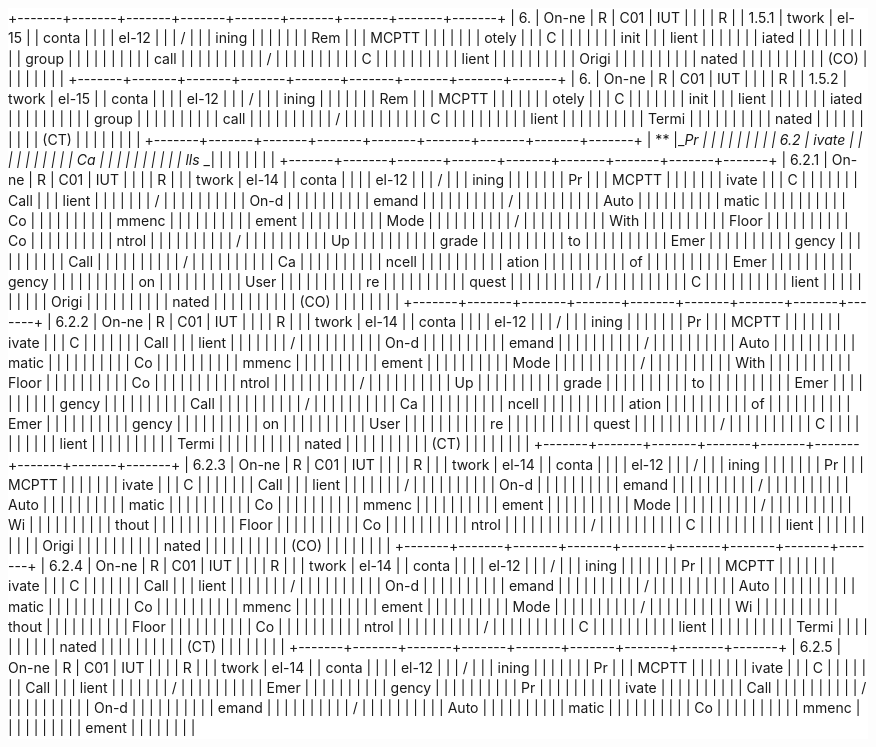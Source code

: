 +-------+-------+-------+-------+-------+-------+-------+-------+-------+ | 6. | On-ne | R | C01 | IUT | | | | R | | 1.5.1 | twork | el-15 | | conta | | | | el-12 | | | / | | | ining | | | | | | | Rem | | | MCPTT | | | | | | | otely | | | C | | | | | | | init | | | lient | | | | | | | iated | | | | | | | | | | group | | | | | | | | | | call | | | | | | | | | | / | | | | | | | | | | C | | | | | | | | | | lient | | | | | | | | | | Origi | | | | | | | | | | nated | | | | | | | | | | (CO) | | | | | | | | +-------+-------+-------+-------+-------+-------+-------+-------+-------+ | 6. | On-ne | R | C01 | IUT | | | | R | | 1.5.2 | twork | el-15 | | conta | | | | el-12 | | | / | | | ining | | | | | | | Rem | | | MCPTT | | | | | | | otely | | | C | | | | | | | init | | | lient | | | | | | | iated | | | | | | | | | | group | | | | | | | | | | call | | | | | | | | | | / | | | | | | | | | | C | | | | | | | | | | lient | | | | | | | | | | Termi | | | | | | | | | | nated | | | | | | | | | | (CT) | | | | | | | | +-------+-------+-------+-------+-------+-------+-------+-------+-------+ | ** |__Pr | | | | | | | | | 6.2_ _| ivate | | | | | | | | | | Ca | | | | | | | | | | lls_ _| | | | | | | | +-------+-------+-------+-------+-------+-------+-------+-------+-------+ | 6.2.1 | On-ne | R | C01 | IUT | | | | R | | | twork | el-14 | | conta | | | | el-12 | | | / | | | ining | | | | | | | Pr | | | MCPTT | | | | | | | ivate | | | C | | | | | | | Call | | | lient | | | | | | | / | | | | | | | | | | On-d | | | | | | | | | | emand | | | | | | | | | | / | | | | | | | | | | Auto | | | | | | | | | | matic | | | | | | | | | | Co | | | | | | | | | | mmenc | | | | | | | | | | ement | | | | | | | | | | Mode | | | | | | | | | | / | | | | | | | | | | With | | | | | | | | | | Floor | | | | | | | | | | Co | | | | | | | | | | ntrol | | | | | | | | | | / | | | | | | | | | | Up | | | | | | | | | | grade | | | | | | | | | | to | | | | | | | | | | Emer | | | | | | | | | | gency | | | | | | | | | | Call | | | | | | | | | | / | | | | | | | | | | Ca | | | | | | | | | | ncell | | | | | | | | | | ation | | | | | | | | | | of | | | | | | | | | | Emer | | | | | | | | | | gency | | | | | | | | | | on | | | | | | | | | | User | | | | | | | | | | re | | | | | | | | | | quest | | | | | | | | | | / | | | | | | | | | | C | | | | | | | | | | lient | | | | | | | | | | Origi | | | | | | | | | | nated | | | | | | | | | | (CO) | | | | | | | | +-------+-------+-------+-------+-------+-------+-------+-------+-------+ | 6.2.2 | On-ne | R | C01 | IUT | | | | R | | | twork | el-14 | | conta | | | | el-12 | | | / | | | ining | | | | | | | Pr | | | MCPTT | | | | | | | ivate | | | C | | | | | | | Call | | | lient | | | | | | | / | | | | | | | | | | On-d | | | | | | | | | | emand | | | | | | | | | | / | | | | | | | | | | Auto | | | | | | | | | | matic | | | | | | | | | | Co | | | | | | | | | | mmenc | | | | | | | | | | ement | | | | | | | | | | Mode | | | | | | | | | | / | | | | | | | | | | With | | | | | | | | | | Floor | | | | | | | | | | Co | | | | | | | | | | ntrol | | | | | | | | | | / | | | | | | | | | | Up | | | | | | | | | | grade | | | | | | | | | | to | | | | | | | | | | Emer | | | | | | | | | | gency | | | | | | | | | | Call | | | | | | | | | | / | | | | | | | | | | Ca | | | | | | | | | | ncell | | | | | | | | | | ation | | | | | | | | | | of | | | | | | | | | | Emer | | | | | | | | | | gency | | | | | | | | | | on | | | | | | | | | | User | | | | | | | | | | re | | | | | | | | | | quest | | | | | | | | | | / | | | | | | | | | | C | | | | | | | | | | lient | | | | | | | | | | Termi | | | | | | | | | | nated | | | | | | | | | | (CT) | | | | | | | | +-------+-------+-------+-------+-------+-------+-------+-------+-------+ | 6.2.3 | On-ne | R | C01 | IUT | | | | R | | | twork | el-14 | | conta | | | | el-12 | | | / | | | ining | | | | | | | Pr | | | MCPTT | | | | | | | ivate | | | C | | | | | | | Call | | | lient | | | | | | | / | | | | | | | | | | On-d | | | | | | | | | | emand | | | | | | | | | | / | | | | | | | | | | Auto | | | | | | | | | | matic | | | | | | | | | | Co | | | | | | | | | | mmenc | | | | | | | | | | ement | | | | | | | | | | Mode | | | | | | | | | | / | | | | | | | | | | Wi | | | | | | | | | | thout | | | | | | | | | | Floor | | | | | | | | | | Co | | | | | | | | | | ntrol | | | | | | | | | | / | | | | | | | | | | C | | | | | | | | | | lient | | | | | | | | | | Origi | | | | | | | | | | nated | | | | | | | | | | (CO) | | | | | | | | +-------+-------+-------+-------+-------+-------+-------+-------+-------+ | 6.2.4 | On-ne | R | C01 | IUT | | | | R | | | twork | el-14 | | conta | | | | el-12 | | | / | | | ining | | | | | | | Pr | | | MCPTT | | | | | | | ivate | | | C | | | | | | | Call | | | lient | | | | | | | / | | | | | | | | | | On-d | | | | | | | | | | emand | | | | | | | | | | / | | | | | | | | | | Auto | | | | | | | | | | matic | | | | | | | | | | Co | | | | | | | | | | mmenc | | | | | | | | | | ement | | | | | | | | | | Mode | | | | | | | | | | / | | | | | | | | | | Wi | | | | | | | | | | thout | | | | | | | | | | Floor | | | | | | | | | | Co | | | | | | | | | | ntrol | | | | | | | | | | / | | | | | | | | | | C | | | | | | | | | | lient | | | | | | | | | | Termi | | | | | | | | | | nated | | | | | | | | | | (CT) | | | | | | | | +-------+-------+-------+-------+-------+-------+-------+-------+-------+ | 6.2.5 | On-ne | R | C01 | IUT | | | | R | | | twork | el-14 | | conta | | | | el-12 | | | / | | | ining | | | | | | | Pr | | | MCPTT | | | | | | | ivate | | | C | | | | | | | Call | | | lient | | | | | | | / | | | | | | | | | | Emer | | | | | | | | | | gency | | | | | | | | | | Pr | | | | | | | | | | ivate | | | | | | | | | | Call | | | | | | | | | | / | | | | | | | | | | On-d | | | | | | | | | | emand | | | | | | | | | | / | | | | | | | | | | Auto | | | | | | | | | | matic | | | | | | | | | | Co | | | | | | | | | | mmenc | | | | | | | | | | ement | | | | | | | |